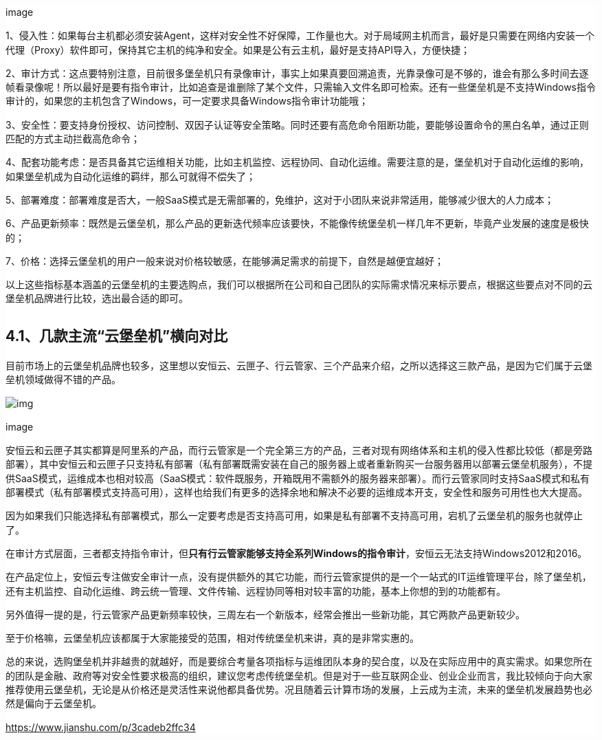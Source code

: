 image

1、侵入性：如果每台主机都必须安装Agent，这样对安全性不好保障，工作量也大。对于局域网主机而言，最好是只需要在网络内安装一个代理（Proxy）软件即可，保持其它主机的纯净和安全。如果是公有云主机，最好是支持API导入，方便快捷；

2、审计方式：这点要特别注意，目前很多堡垒机只有录像审计，事实上如果真要回溯追责，光靠录像可是不够的，谁会有那么多时间去逐帧看录像呢！所以最好是要有指令审计，比如追查是谁删除了某个文件，只需输入文件名即可检索。还有一些堡垒机是不支持Windows指令审计的，如果您的主机包含了Windows，可一定要求具备Windows指令审计功能哦；

3、安全性：要支持身份授权、访问控制、双因子认证等安全策略。同时还要有高危命令阻断功能，要能够设置命令的黑白名单，通过正则匹配的方式主动拦截高危命令；

4、配套功能考虑：是否具备其它运维相关功能，比如主机监控、远程协同、自动化运维。需要注意的是，堡垒机对于自动化运维的影响，如果堡垒机成为自动化运维的羁绊，那么可就得不偿失了；

5、部署难度：部署难度是否大，一般SaaS模式是无需部署的，免维护，这对于小团队来说非常适用，能够减少很大的人力成本；

6、产品更新频率：既然是云堡垒机，那么产品的更新迭代频率应该要快，不能像传统堡垒机一样几年不更新，毕竟产业发展的速度是极快的；

7、价格：选择云堡垒机的用户一般来说对价格较敏感，在能够满足需求的前提下，自然是越便宜越好；

以上这些指标基本涵盖的云堡垒机的主要选购点，我们可以根据所在公司和自己团队的实际需求情况来标示要点，根据这些要点对不同的云堡垒机品牌进行比较，选出最合适的即可。

## 4.1、几款主流“云堡垒机”横向对比

目前市场上的云堡垒机品牌也较多，这里想以安恒云、云匣子、行云管家、三个产品来介绍，之所以选择这三款产品，是因为它们属于云堡垒机领域做得不错的产品。

![img](https://upload-images.jianshu.io/upload_images/4739291-14dbb9911a76d584.jpg?imageMogr2/auto-orient/strip|imageView2/2/w/1200/format/webp)

image

安恒云和云匣子其实都算是阿里系的产品，而行云管家是一个完全第三方的产品，三者对现有网络体系和主机的侵入性都比较低（都是旁路部署），其中安恒云和云匣子只支持私有部署（私有部署既需安装在自己的服务器上或者重新购买一台服务器用以部署云堡垒机服务），不提供SaaS模式，运维成本也相对较高（SaaS模式：软件既服务，开箱既用不需额外的服务器来部署）。而行云管家同时支持SaaS模式和私有部署模式（私有部署模式支持高可用），这样也给我们有更多的选择余地和解决不必要的运维成本开支，安全性和服务可用性也大大提高。

因为如果我们只能选择私有部署模式，那么一定要考虑是否支持高可用，如果是私有部署不支持高可用，宕机了云堡垒机的服务也就停止了。

在审计方式层面，三者都支持指令审计，但**只有行云管家能够支持全系列Windows的指令审计**，安恒云无法支持Windows2012和2016。

在产品定位上，安恒云专注做安全审计一点，没有提供额外的其它功能，而行云管家提供的是一个一站式的IT运维管理平台，除了堡垒机，还有主机监控、自动化运维、跨云统一管理、文件传输、远程协同等相对较丰富的功能，基本上你想的到的功能都有。

另外值得一提的是，行云管家产品更新频率较快，三周左右一个新版本，经常会推出一些新功能，其它两款产品更新较少。

至于价格嘛，云堡垒机应该都属于大家能接受的范围，相对传统堡垒机来讲，真的是非常实惠的。

总的来说，选购堡垒机并非越贵的就越好，而是要综合考量各项指标与运维团队本身的契合度，以及在实际应用中的真实需求。如果您所在的团队是金融、政府等对安全性要求极高的组织，建议您考虑传统堡垒机。但是对于一些互联网企业、创业企业而言，我比较倾向于向大家推荐使用云堡垒机，无论是从价格还是灵活性来说他都具备优势。况且随着云计算市场的发展，上云成为主流，未来的堡垒机发展趋势也必然是偏向于云堡垒机。



https://www.jianshu.com/p/3cadeb2ffc34